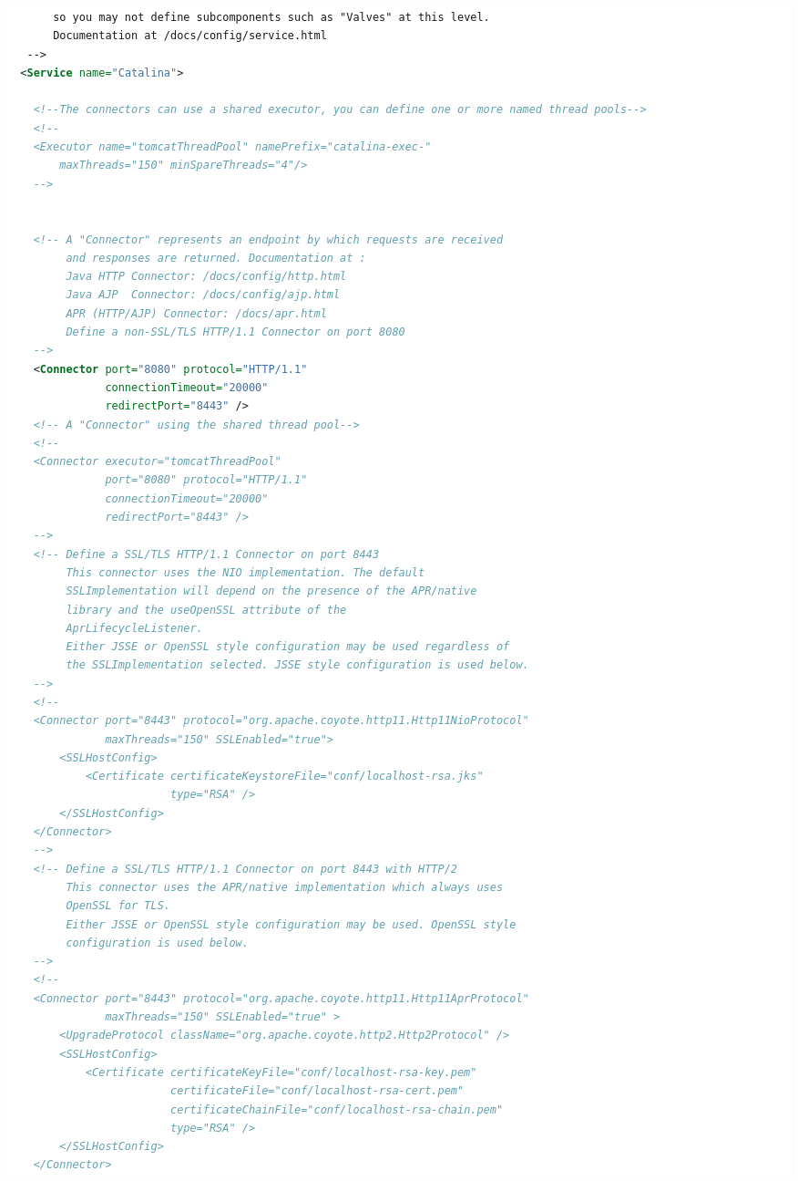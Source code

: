 ```xml
       so you may not define subcomponents such as "Valves" at this level.
       Documentation at /docs/config/service.html
   -->
  <Service name="Catalina">

    <!--The connectors can use a shared executor, you can define one or more named thread pools-->
    <!--
    <Executor name="tomcatThreadPool" namePrefix="catalina-exec-"
        maxThreads="150" minSpareThreads="4"/>
    -->


    <!-- A "Connector" represents an endpoint by which requests are received
         and responses are returned. Documentation at :
         Java HTTP Connector: /docs/config/http.html
         Java AJP  Connector: /docs/config/ajp.html
         APR (HTTP/AJP) Connector: /docs/apr.html
         Define a non-SSL/TLS HTTP/1.1 Connector on port 8080
    -->
    <Connector port="8080" protocol="HTTP/1.1"
               connectionTimeout="20000"
               redirectPort="8443" />
    <!-- A "Connector" using the shared thread pool-->
    <!--
    <Connector executor="tomcatThreadPool"
               port="8080" protocol="HTTP/1.1"
               connectionTimeout="20000"
               redirectPort="8443" />
    -->
    <!-- Define a SSL/TLS HTTP/1.1 Connector on port 8443
         This connector uses the NIO implementation. The default
         SSLImplementation will depend on the presence of the APR/native
         library and the useOpenSSL attribute of the
         AprLifecycleListener.
         Either JSSE or OpenSSL style configuration may be used regardless of
         the SSLImplementation selected. JSSE style configuration is used below.
    -->
    <!--
    <Connector port="8443" protocol="org.apache.coyote.http11.Http11NioProtocol"
               maxThreads="150" SSLEnabled="true">
        <SSLHostConfig>
            <Certificate certificateKeystoreFile="conf/localhost-rsa.jks"
                         type="RSA" />
        </SSLHostConfig>
    </Connector>
    -->
    <!-- Define a SSL/TLS HTTP/1.1 Connector on port 8443 with HTTP/2
         This connector uses the APR/native implementation which always uses
         OpenSSL for TLS.
         Either JSSE or OpenSSL style configuration may be used. OpenSSL style
         configuration is used below.
    -->
    <!--
    <Connector port="8443" protocol="org.apache.coyote.http11.Http11AprProtocol"
               maxThreads="150" SSLEnabled="true" >
        <UpgradeProtocol className="org.apache.coyote.http2.Http2Protocol" />
        <SSLHostConfig>
            <Certificate certificateKeyFile="conf/localhost-rsa-key.pem"
                         certificateFile="conf/localhost-rsa-cert.pem"
                         certificateChainFile="conf/localhost-rsa-chain.pem"
                         type="RSA" />
        </SSLHostConfig>
    </Connector>
```